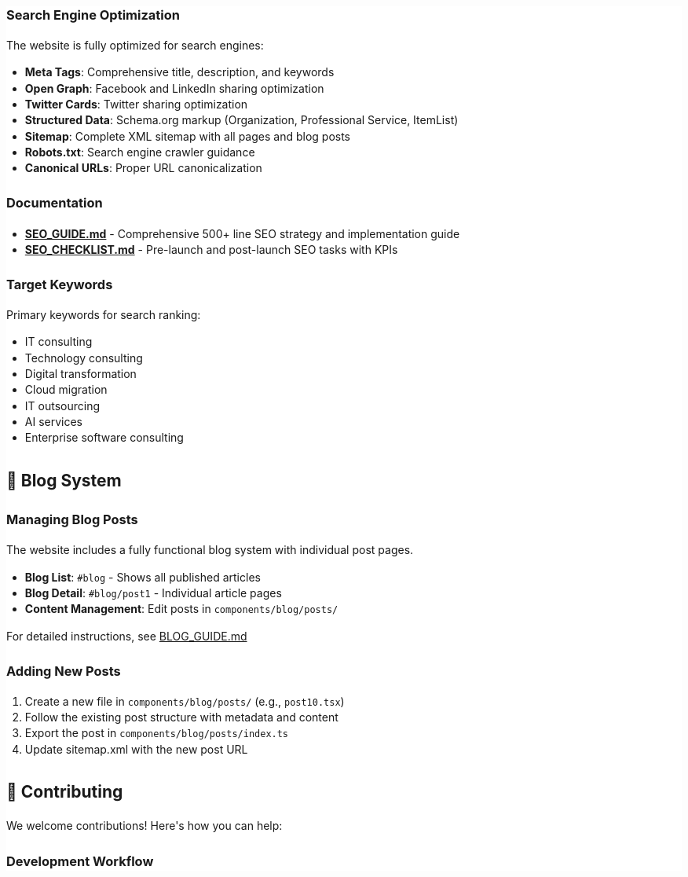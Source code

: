 ### Search Engine Optimization

The website is fully optimized for search engines:

- **Meta Tags**: Comprehensive title, description, and keywords
- **Open Graph**: Facebook and LinkedIn sharing optimization
- **Twitter Cards**: Twitter sharing optimization
- **Structured Data**: Schema.org markup (Organization, Professional Service, ItemList)
- **Sitemap**: Complete XML sitemap with all pages and blog posts
- **Robots.txt**: Search engine crawler guidance
- **Canonical URLs**: Proper URL canonicalization

### Documentation

- **[SEO_GUIDE.md](SEO_GUIDE.md)** - Comprehensive 500+ line SEO strategy and implementation guide
- **[SEO_CHECKLIST.md](SEO_CHECKLIST.md)** - Pre-launch and post-launch SEO tasks with KPIs

### Target Keywords

Primary keywords for search ranking:
- IT consulting
- Technology consulting
- Digital transformation
- Cloud migration
- IT outsourcing
- AI services
- Enterprise software consulting

## 📝 Blog System

### Managing Blog Posts

The website includes a fully functional blog system with individual post pages.

- **Blog List**: `#blog` - Shows all published articles
- **Blog Detail**: `#blog/post1` - Individual article pages
- **Content Management**: Edit posts in `components/blog/posts/`

For detailed instructions, see [BLOG_GUIDE.md](BLOG_GUIDE.md)

### Adding New Posts

1. Create a new file in `components/blog/posts/` (e.g., `post10.tsx`)
2. Follow the existing post structure with metadata and content
3. Export the post in `components/blog/posts/index.ts`
4. Update sitemap.xml with the new post URL

## 🤝 Contributing

We welcome contributions! Here's how you can help:

### Development Workflow
